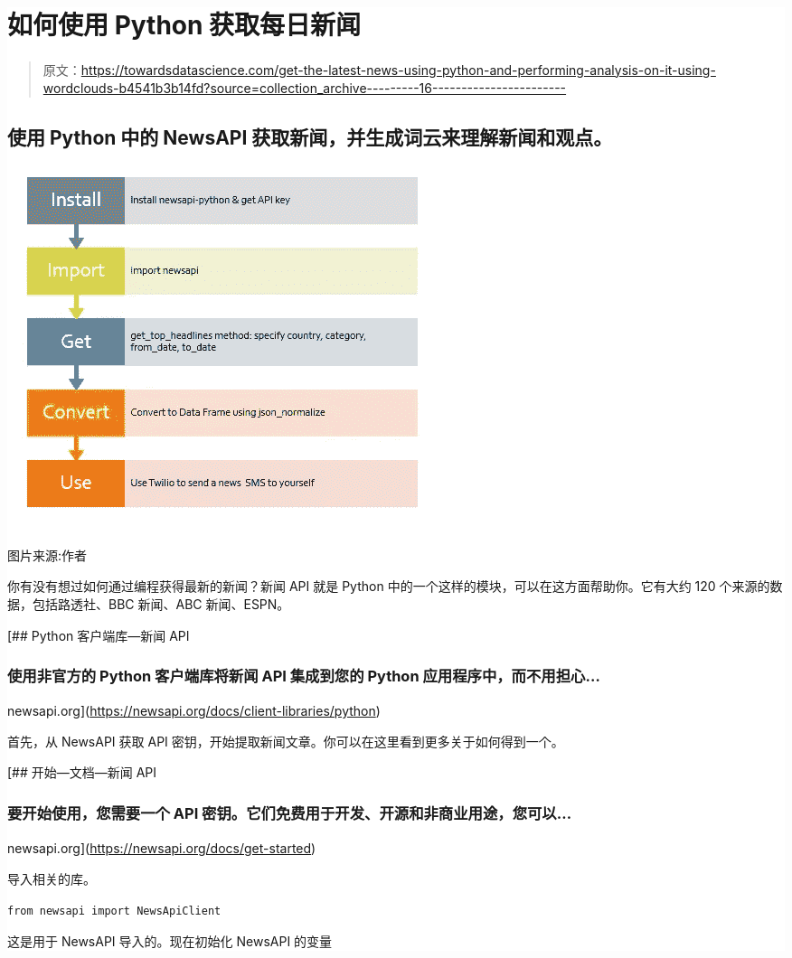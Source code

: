 # 如何使用 Python 获取每日新闻

> 原文：<https://towardsdatascience.com/get-the-latest-news-using-python-and-performing-analysis-on-it-using-wordclouds-b4541b3b14fd?source=collection_archive---------16----------------------->

## 使用 Python 中的 NewsAPI 获取新闻，并生成词云来理解新闻和观点。

![](img/7a1bb062f910ec23171a32bacfa0a0cf.png)

图片来源:作者

你有没有想过如何通过编程获得最新的新闻？新闻 API 就是 Python 中的一个这样的模块，可以在这方面帮助你。它有大约 120 个来源的数据，包括路透社、BBC 新闻、ABC 新闻、ESPN。

 [## Python 客户端库—新闻 API

### 使用非官方的 Python 客户端库将新闻 API 集成到您的 Python 应用程序中，而不用担心…

newsapi.org](https://newsapi.org/docs/client-libraries/python) 

首先，从 NewsAPI 获取 API 密钥，开始提取新闻文章。你可以在这里看到更多关于如何得到一个。

 [## 开始—文档—新闻 API

### 要开始使用，您需要一个 API 密钥。它们免费用于开发、开源和非商业用途，您可以…

newsapi.org](https://newsapi.org/docs/get-started) 

导入相关的库。

```
from newsapi import NewsApiClient
```

这是用于 NewsAPI 导入的。现在初始化 NewsAPI 的变量
